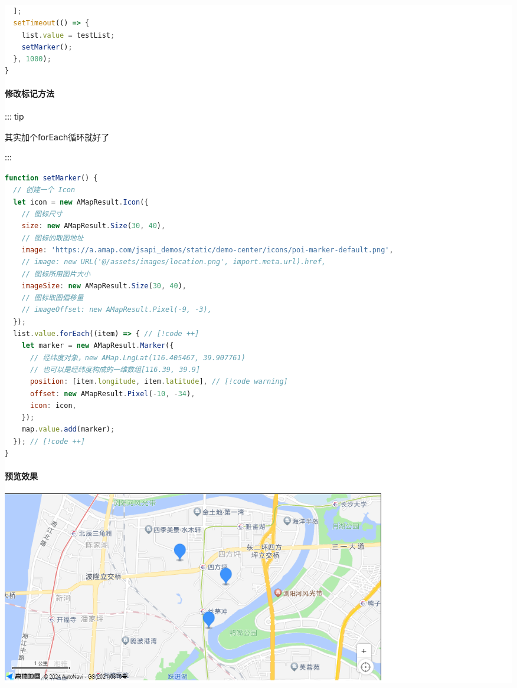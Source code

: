 ```js {30}
  ];
  setTimeout(() => {
    list.value = testList;
    setMarker(); 
  }, 1000);
}
```

#### 修改标记方法

::: tip

其实加个forEach循环就好了

:::

```js
function setMarker() {
  // 创建一个 Icon
  let icon = new AMapResult.Icon({
    // 图标尺寸
    size: new AMapResult.Size(30, 40),
    // 图标的取图地址
    image: 'https://a.amap.com/jsapi_demos/static/demo-center/icons/poi-marker-default.png',
    // image: new URL('@/assets/images/location.png', import.meta.url).href,
    // 图标所用图片大小
    imageSize: new AMapResult.Size(30, 40),
    // 图标取图偏移量
    // imageOffset: new AMapResult.Pixel(-9, -3),
  });
  list.value.forEach((item) => { // [!code ++]
    let marker = new AMapResult.Marker({
      // 经纬度对象，new AMap.LngLat(116.405467, 39.907761)
      // 也可以是经纬度构成的一维数组[116.39, 39.9]
      position: [item.longitude, item.latitude], // [!code warning]
      offset: new AMapResult.Pixel(-10, -34),
      icon: icon,
    });
    map.value.add(marker);
  }); // [!code ++]
}
```

#### 预览效果

![image-20240125115224450](images/image-20240125115224450.png)
